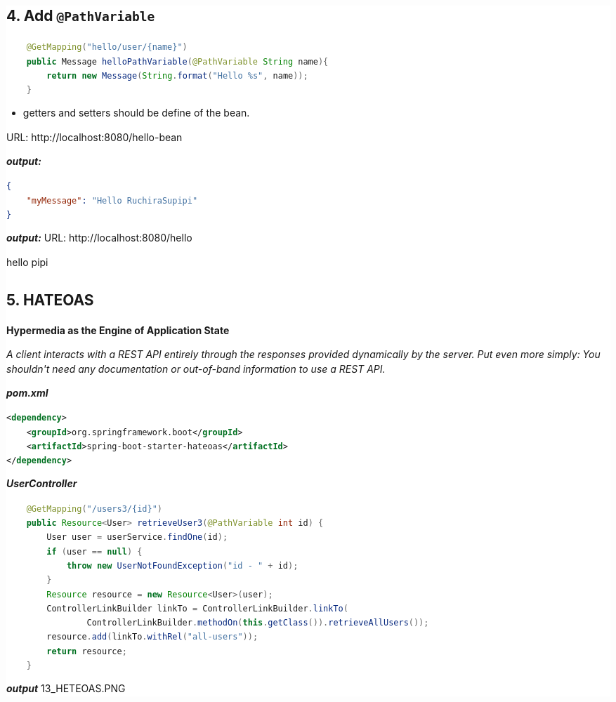 
## 4. Add `@PathVariable`

```java
    @GetMapping("hello/user/{name}")
    public Message helloPathVariable(@PathVariable String name){
        return new Message(String.format("Hello %s", name));
    }
```

* getters and setters should be define of the bean.

URL: http://localhost:8080/hello-bean

***output:***
```json
{
    "myMessage": "Hello RuchiraSupipi"
}
```

***output:***
URL: http://localhost:8080/hello

hello pipi

## 5. HATEOAS
**Hypermedia as the Engine of Application State**

*A client interacts with a REST API entirely through the responses provided dynamically by the server.*
*Put even more simply: You shouldn't need any documentation or out-of-band information to use a REST API.*

***pom.xml***
```xml
<dependency>
    <groupId>org.springframework.boot</groupId>
    <artifactId>spring-boot-starter-hateoas</artifactId>
</dependency>
```

***UserController***
```java
    @GetMapping("/users3/{id}")
    public Resource<User> retrieveUser3(@PathVariable int id) {
        User user = userService.findOne(id);
        if (user == null) {
            throw new UserNotFoundException("id - " + id);
        }
        Resource resource = new Resource<User>(user);
        ControllerLinkBuilder linkTo = ControllerLinkBuilder.linkTo(
                ControllerLinkBuilder.methodOn(this.getClass()).retrieveAllUsers());
        resource.add(linkTo.withRel("all-users"));
        return resource;
    }

```
***output***
13_HETEOAS.PNG
